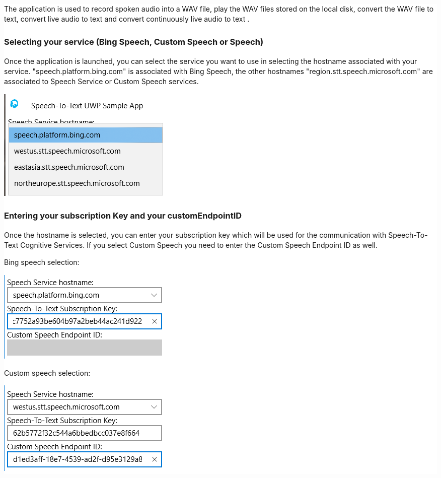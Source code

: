 The application is used to record spoken audio into a WAV file, play the WAV files stored on the local disk, convert the WAV file to text, convert live audio to text and convert continuously live audio to text .

### Selecting your service (Bing Speech, Custom Speech or Speech)
Once the application is launched, you can select the service you want to use in selecting the hostname associated with your service. "speech.platform.bing.com" is associated with Bing Speech, the other hostnames "region.stt.speech.microsoft.com" are associated to Speech Service or Custom Speech services.

![](https://raw.githubusercontent.com/flecoqui/CognitiveServices/master/SpeechToTextUWPSampleApp/Docs/hostname.png)

### Entering your subscription Key and your customEndpointID
Once the hostname is selected, you can enter your subscription key which will be used for the communication with Speech-To-Text Cognitive Services. If you select Custom Speech you need to enter the Custom Speech Endpoint ID as well. 

Bing speech selection:

![](https://raw.githubusercontent.com/flecoqui/CognitiveServices/master/SpeechToTextUWPSampleApp/Docs/bingkey.png)

Custom speech selection:

![](https://raw.githubusercontent.com/flecoqui/CognitiveServices/master/SpeechToTextUWPSampleApp/Docs/customkey.png)
